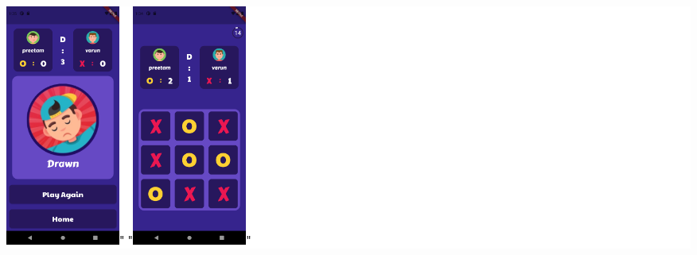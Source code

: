 <img src = "/ProjectImages/DrawGame.png" alt = "draw game" height = 300>" "<img src = "/ProjectImages/DrawGameBoard.png" alt = "" height = 300>"